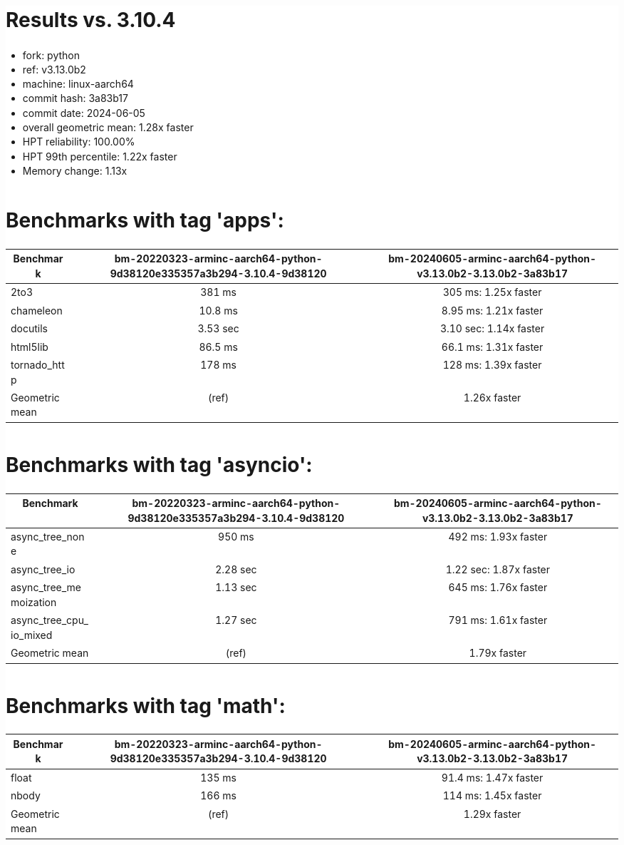 # Results vs. 3.10.4

- fork: python
- ref: v3.13.0b2
- machine: linux-aarch64
- commit hash: 3a83b17
- commit date: 2024-06-05
- overall geometric mean: 1.28x faster
- HPT reliability: 100.00%
- HPT 99th percentile: 1.22x faster
- Memory change: 1.13x

Benchmarks with tag 'apps':
===========================

| Benchmark      | bm-20220323-arminc-aarch64-python-9d38120e335357a3b294-3.10.4-9d38120 | bm-20240605-arminc-aarch64-python-v3.13.0b2-3.13.0b2-3a83b17 |
|----------------|:---------------------------------------------------------------------:|:------------------------------------------------------------:|
| 2to3           | 381 ms                                                                | 305 ms: 1.25x faster                                         |
| chameleon      | 10.8 ms                                                               | 8.95 ms: 1.21x faster                                        |
| docutils       | 3.53 sec                                                              | 3.10 sec: 1.14x faster                                       |
| html5lib       | 86.5 ms                                                               | 66.1 ms: 1.31x faster                                        |
| tornado_http   | 178 ms                                                                | 128 ms: 1.39x faster                                         |
| Geometric mean | (ref)                                                                 | 1.26x faster                                                 |

Benchmarks with tag 'asyncio':
==============================

| Benchmark               | bm-20220323-arminc-aarch64-python-9d38120e335357a3b294-3.10.4-9d38120 | bm-20240605-arminc-aarch64-python-v3.13.0b2-3.13.0b2-3a83b17 |
|-------------------------|:---------------------------------------------------------------------:|:------------------------------------------------------------:|
| async_tree_none         | 950 ms                                                                | 492 ms: 1.93x faster                                         |
| async_tree_io           | 2.28 sec                                                              | 1.22 sec: 1.87x faster                                       |
| async_tree_memoization  | 1.13 sec                                                              | 645 ms: 1.76x faster                                         |
| async_tree_cpu_io_mixed | 1.27 sec                                                              | 791 ms: 1.61x faster                                         |
| Geometric mean          | (ref)                                                                 | 1.79x faster                                                 |

Benchmarks with tag 'math':
===========================

| Benchmark      | bm-20220323-arminc-aarch64-python-9d38120e335357a3b294-3.10.4-9d38120 | bm-20240605-arminc-aarch64-python-v3.13.0b2-3.13.0b2-3a83b17 |
|----------------|:---------------------------------------------------------------------:|:------------------------------------------------------------:|
| float          | 135 ms                                                                | 91.4 ms: 1.47x faster                                        |
| nbody          | 166 ms                                                                | 114 ms: 1.45x faster                                         |
| Geometric mean | (ref)                                                                 | 1.29x faster                                                 |
